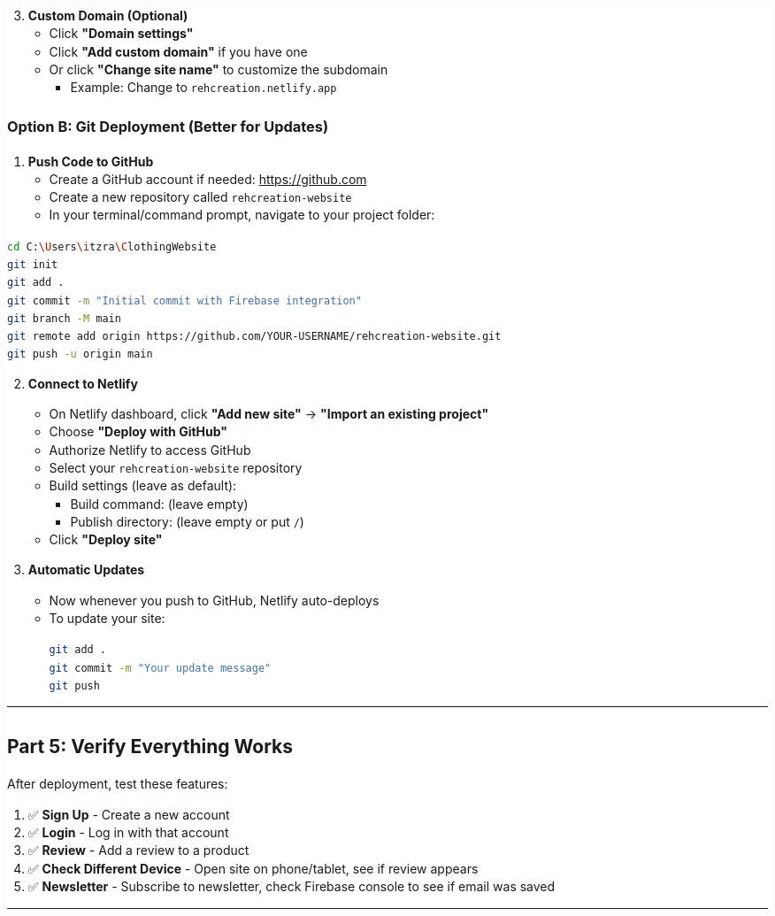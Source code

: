 3. **Custom Domain (Optional)**
   - Click **"Domain settings"**
   - Click **"Add custom domain"** if you have one
   - Or click **"Change site name"** to customize the subdomain
     - Example: Change to `rehcreation.netlify.app`

### Option B: Git Deployment (Better for Updates)

1. **Push Code to GitHub**
   - Create a GitHub account if needed: https://github.com
   - Create a new repository called `rehcreation-website`
   - In your terminal/command prompt, navigate to your project folder:

```bash
cd C:\Users\itzra\ClothingWebsite
git init
git add .
git commit -m "Initial commit with Firebase integration"
git branch -M main
git remote add origin https://github.com/YOUR-USERNAME/rehcreation-website.git
git push -u origin main
```

2. **Connect to Netlify**
   - On Netlify dashboard, click **"Add new site"** → **"Import an existing project"**
   - Choose **"Deploy with GitHub"**
   - Authorize Netlify to access GitHub
   - Select your `rehcreation-website` repository
   - Build settings (leave as default):
     - Build command: (leave empty)
     - Publish directory: (leave empty or put `/`)
   - Click **"Deploy site"**

3. **Automatic Updates**
   - Now whenever you push to GitHub, Netlify auto-deploys
   - To update your site:
     ```bash
     git add .
     git commit -m "Your update message"
     git push
     ```

---

## Part 5: Verify Everything Works

After deployment, test these features:

1. ✅ **Sign Up** - Create a new account
2. ✅ **Login** - Log in with that account
3. ✅ **Review** - Add a review to a product
4. ✅ **Check Different Device** - Open site on phone/tablet, see if review appears
5. ✅ **Newsletter** - Subscribe to newsletter, check Firebase console to see if email was saved

---